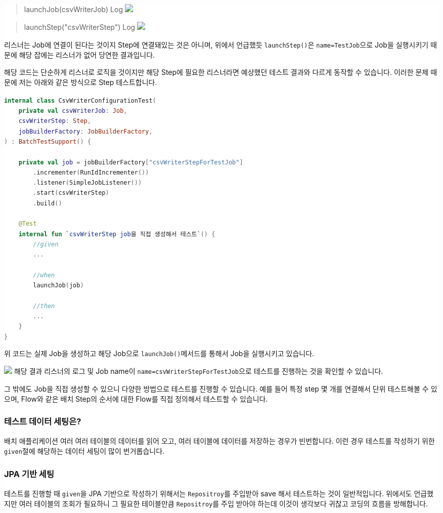 > launchJob(csvWriterJob) Log
![](https://raw.githubusercontent.com/cheese10yun/blog-sample/master/batch-study/docs/img/ste-test-2.png)

> launchStep("csvWriterStep") Log
![](https://raw.githubusercontent.com/cheese10yun/blog-sample/master/batch-study/docs/img/ste-test-3.png)

리스너는 Job에 연결이 된다는 것이지 Step에 연결돼있는 것은 아니며, 위에서 언급했듯 `launchStep()`은 `name=TestJob`으로 Job을 실행시키기 때문에 해당 잡에는 리스너가 없어 당연한 결과입니다.

해당 코드는 단순하게 리스너로 로직을 것이지만 해당 Step에 필요한 리스너라면 예상했던 테스트 결과와 다르게 동작할 수 있습니다. 이러한 문제 때문에 저는 아래와 같은 방식으로 Step 테스트합니다.

```kotlin
internal class CsvWriterConfigurationTest(
    private val csvWriterJob: Job,
    csvWriterStep: Step,
    jobBuilderFactory: JobBuilderFactory,
) : BatchTestSupport() {

    private val job = jobBuilderFactory["csvWriterStepForTestJob"]
        .incrementer(RunIdIncrementer())
        .listener(SimpleJobListener())
        .start(csvWriterStep)
        .build()

    @Test
    internal fun `csvWriterStep job을 직접 생성해서 테스트`() {
        //given
        ...

        //when
        launchJob(job)

        //then
        ...
    }
}
```
위 코드는 실제 Job을 생성하고 해당 Job으로 `launchJob()`메서드를 통해서 Job을 실행시키고 있습니다.

![](https://raw.githubusercontent.com/cheese10yun/blog-sample/master/batch-study/docs/img/ste-test-4.png)
해당 결과 리스너의 로그 및 Job name이 `name=csvWriterStepForTestJob`으로 테스트를 진행하는 것을 확인할 수 있습니다.

그 밖에도 Job을 직접 생성할 수 있으니 다양한 방법으로 테스트를 진행할 수 있습니다. 예를 들어 특정 step 몇 개를 연결해서 단위 테스트해볼 수 있으며, Flow와 같은 배치 Step의 순서에 대한 Flow를 직접 정의해서 테스트할 수 있습니다.

### 테스트 데이터 세팅은?
배치 애플리케이션 여러 여러 테이블의 데이터를 읽어 오고, 여러 테이블에 데이터를 저장하는 경우가 빈번합니다. 이런 경우 테스트를 작성하기 위한 `given`절에 해당하는 데이터 세팅이 많이 번거롭습니다.

### JPA 기반 세팅
테스트를 진행할 때 `given`을 JPA 기반으로 작성하기 위해서는 `Repositroy`를 주입받아 save 해서 테스트하는 것이 일반적입니다. 위에서도 언급했지만 여러 테이블의 조회가 필요하니 그 필요한 테이블만큼 `Repositroy`를 주입 받아야 하는데 이것이 생각보다 귀찮고 코딩의 흐름을 방해합니다.
